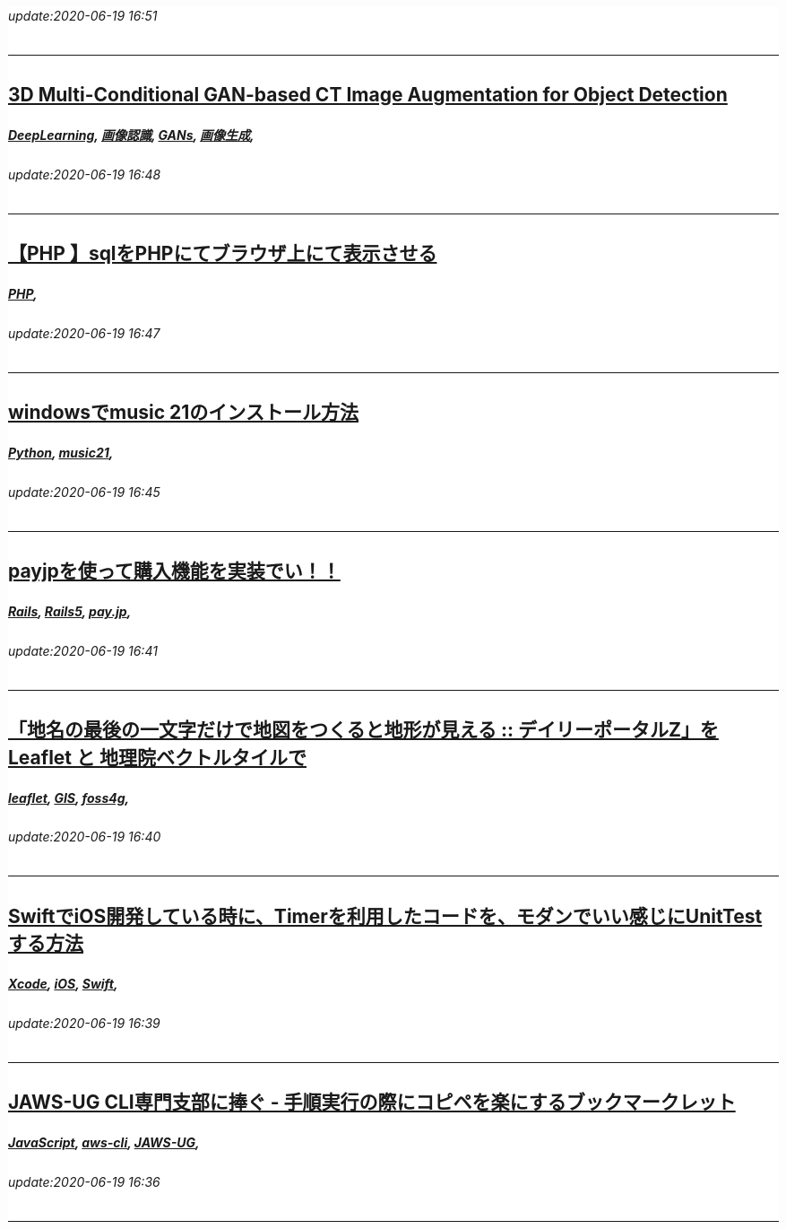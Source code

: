 ###### update:2020-06-19 16:51
---
## [3D Multi-Conditional GAN-based CT Image Augmentation for Object Detection](https://qiita.com/merry1221/items/26712547c1b4eff68bf4)
##### [DeepLearning](https://qiita.com/tags/DeepLearning), [画像認識](https://qiita.com/tags/画像認識), [GANs](https://qiita.com/tags/GANs), [画像生成](https://qiita.com/tags/画像生成), 
###### update:2020-06-19 16:48
---
## [【PHP 】sqlをPHPにてブラウザ上にて表示させる](https://qiita.com/yukou29good0910/items/ac4f2741e490df6488fb)
##### [PHP](https://qiita.com/tags/PHP), 
###### update:2020-06-19 16:47
---
## [windowsでmusic 21のインストール方法](https://qiita.com/junn511/items/ea9c0bebdb560178dc5b)
##### [Python](https://qiita.com/tags/Python), [music21](https://qiita.com/tags/music21), 
###### update:2020-06-19 16:45
---
## [payjpを使って購入機能を実装でい！！](https://qiita.com/rockettetsu/items/f9f8625c24177906f28a)
##### [Rails](https://qiita.com/tags/Rails), [Rails5](https://qiita.com/tags/Rails5), [pay.jp](https://qiita.com/tags/pay.jp), 
###### update:2020-06-19 16:41
---
## [「地名の最後の一文字だけで地図をつくると地形が見える :: デイリーポータルZ」を Leaflet と 地理院ベクトルタイルで](https://qiita.com/frogcat/items/d0579fbe1d7c375842b0)
##### [leaflet](https://qiita.com/tags/leaflet), [GIS](https://qiita.com/tags/GIS), [foss4g](https://qiita.com/tags/foss4g), 
###### update:2020-06-19 16:40
---
## [SwiftでiOS開発している時に、Timerを利用したコードを、モダンでいい感じにUnitTestする方法](https://qiita.com/h1d3mun3/items/c6dc805363423301437e)
##### [Xcode](https://qiita.com/tags/Xcode), [iOS](https://qiita.com/tags/iOS), [Swift](https://qiita.com/tags/Swift), 
###### update:2020-06-19 16:39
---
## [JAWS-UG CLI専門支部に捧ぐ - 手順実行の際にコピペを楽にするブックマークレット](https://qiita.com/yamachan360/items/6486bfa35e7d1a27b5d2)
##### [JavaScript](https://qiita.com/tags/JavaScript), [aws-cli](https://qiita.com/tags/aws-cli), [JAWS-UG](https://qiita.com/tags/JAWS-UG), 
###### update:2020-06-19 16:36
---